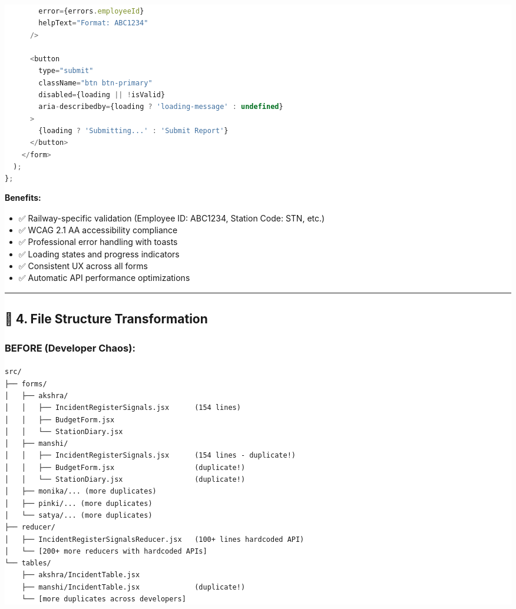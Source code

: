 ```javascript
        error={errors.employeeId}
        helpText="Format: ABC1234"
      />
      
      <button 
        type="submit" 
        className="btn btn-primary"
        disabled={loading || !isValid}
        aria-describedby={loading ? 'loading-message' : undefined}
      >
        {loading ? 'Submitting...' : 'Submit Report'}
      </button>
    </form>
  );
};
```

**Benefits:**
- ✅ Railway-specific validation (Employee ID: ABC1234, Station Code: STN, etc.)
- ✅ WCAG 2.1 AA accessibility compliance
- ✅ Professional error handling with toasts
- ✅ Loading states and progress indicators
- ✅ Consistent UX across all forms
- ✅ Automatic API performance optimizations

---

## 📁 **4. File Structure Transformation**

### **BEFORE (Developer Chaos):**
```
src/
├── forms/
│   ├── akshra/
│   │   ├── IncidentRegisterSignals.jsx      (154 lines)
│   │   ├── BudgetForm.jsx
│   │   └── StationDiary.jsx
│   ├── manshi/
│   │   ├── IncidentRegisterSignals.jsx      (154 lines - duplicate!)
│   │   ├── BudgetForm.jsx                   (duplicate!)
│   │   └── StationDiary.jsx                 (duplicate!)
│   ├── monika/... (more duplicates)
│   ├── pinki/... (more duplicates)  
│   └── satya/... (more duplicates)
├── reducer/
│   ├── IncidentRegisterSignalsReducer.jsx   (100+ lines hardcoded API)
│   └── [200+ more reducers with hardcoded APIs]
└── tables/
    ├── akshra/IncidentTable.jsx
    ├── manshi/IncidentTable.jsx             (duplicate!)
    └── [more duplicates across developers]
```
